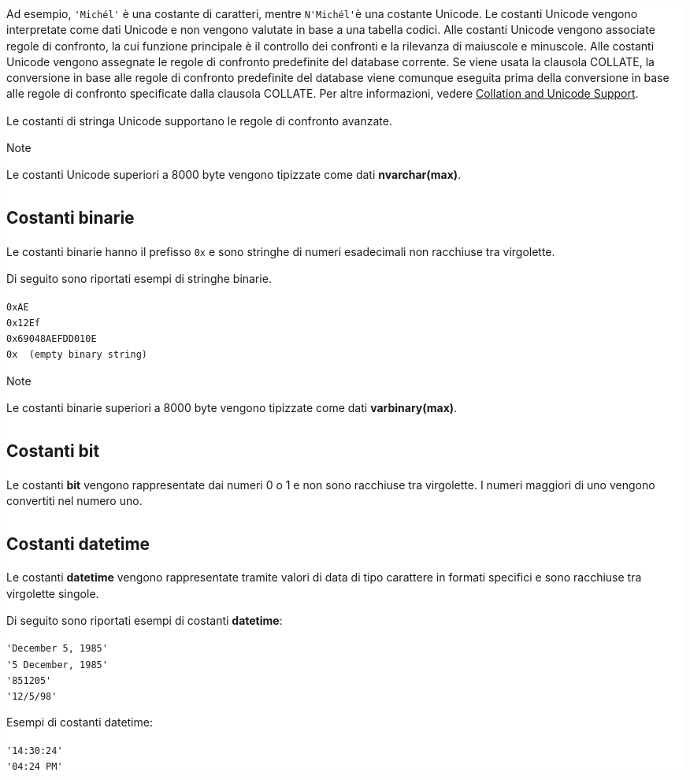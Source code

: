 Ad esempio, `'Michél'` è una costante di caratteri, mentre `N'Michél'`è una costante Unicode. Le costanti Unicode vengono interpretate come dati Unicode e non vengono valutate in base a una tabella codici. Alle costanti Unicode vengono associate regole di confronto, la cui funzione principale è il controllo dei confronti e la rilevanza di maiuscole e minuscole. Alle costanti Unicode vengono assegnate le regole di confronto predefinite del database corrente. Se viene usata la clausola COLLATE, la conversione in base alle regole di confronto predefinite del database viene comunque eseguita prima della conversione in base alle regole di confronto specificate dalla clausola COLLATE. Per altre informazioni, vedere [Collation and Unicode Support](../../relational-databases/collations/collation-and-unicode-support.md#storage_differences).
  
Le costanti di stringa Unicode supportano le regole di confronto avanzate.
  
> [!NOTE]  
> Le costanti Unicode superiori a 8000 byte vengono tipizzate come dati **nvarchar(max)**.  
  
## <a name="binary-constants"></a>Costanti binarie
Le costanti binarie hanno il prefisso `0x` e sono stringhe di numeri esadecimali non racchiuse tra virgolette.
  
Di seguito sono riportati esempi di stringhe binarie.
  
```
0xAE  
0x12Ef  
0x69048AEFDD010E  
0x  (empty binary string)  
```  
  
> [!NOTE]  
>  Le costanti binarie superiori a 8000 byte vengono tipizzate come dati **varbinary(max)**.  
  
## <a name="bit-constants"></a>Costanti bit
Le costanti **bit** vengono rappresentate dai numeri 0 o 1 e non sono racchiuse tra virgolette. I numeri maggiori di uno vengono convertiti nel numero uno.
  
## <a name="datetime-constants"></a>Costanti datetime
Le costanti **datetime** vengono rappresentate tramite valori di data di tipo carattere in formati specifici e sono racchiuse tra virgolette singole.
  
Di seguito sono riportati esempi di costanti **datetime**:
  
```
'December 5, 1985'  
'5 December, 1985'  
'851205'  
'12/5/98'  
```  
  
Esempi di costanti datetime:
  
```
'14:30:24'  
'04:24 PM'  
```  
  
